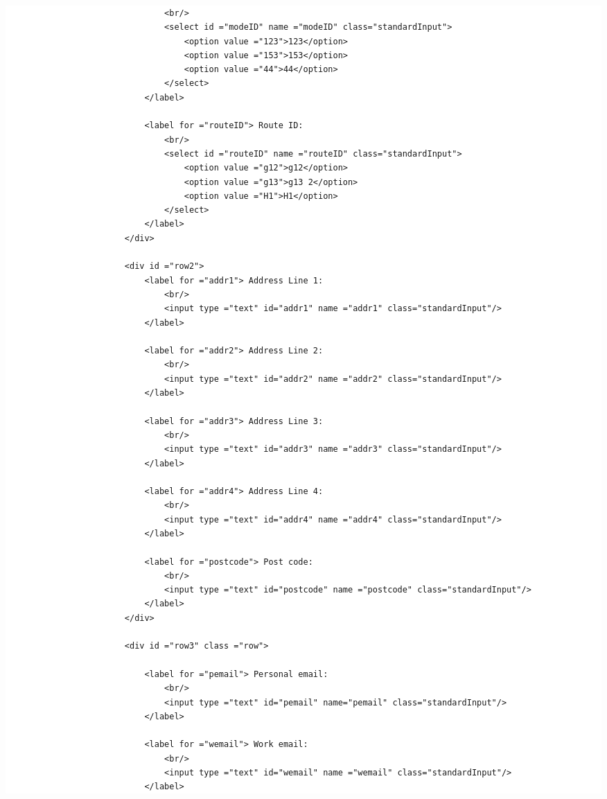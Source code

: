 ```
                                <br/>
                                <select id ="modeID" name ="modeID" class="standardInput">
                                    <option value ="123">123</option>
                                    <option value ="153">153</option>
                                    <option value ="44">44</option>
                                </select>
                            </label>

                            <label for ="routeID"> Route ID: 
                                <br/>
                                <select id ="routeID" name ="routeID" class="standardInput">
                                    <option value ="g12">g12</option>
                                    <option value ="g13">g13 2</option>
                                    <option value ="H1">H1</option>
                                </select>
                            </label>
                        </div>

                        <div id ="row2"> 
                            <label for ="addr1"> Address Line 1:
                                <br/>
                                <input type ="text" id="addr1" name ="addr1" class="standardInput"/> 
                            </label>  

                            <label for ="addr2"> Address Line 2:
                                <br/>
                                <input type ="text" id="addr2" name ="addr2" class="standardInput"/> 
                            </label> 

                            <label for ="addr3"> Address Line 3:
                                <br/>
                                <input type ="text" id="addr3" name ="addr3" class="standardInput"/> 
                            </label> 

                            <label for ="addr4"> Address Line 4:
                                <br/>
                                <input type ="text" id="addr4" name ="addr4" class="standardInput"/>
                            </label>

                            <label for ="postcode"> Post code:
                                <br/>
                                <input type ="text" id="postcode" name ="postcode" class="standardInput"/>
                            </label>
                        </div>

                        <div id ="row3" class ="row">

                            <label for ="pemail"> Personal email:
                                <br/>
                                <input type ="text" id="pemail" name="pemail" class="standardInput"/>
                            </label>

                            <label for ="wemail"> Work email:
                                <br/>
                                <input type ="text" id="wemail" name ="wemail" class="standardInput"/>
                            </label>
```